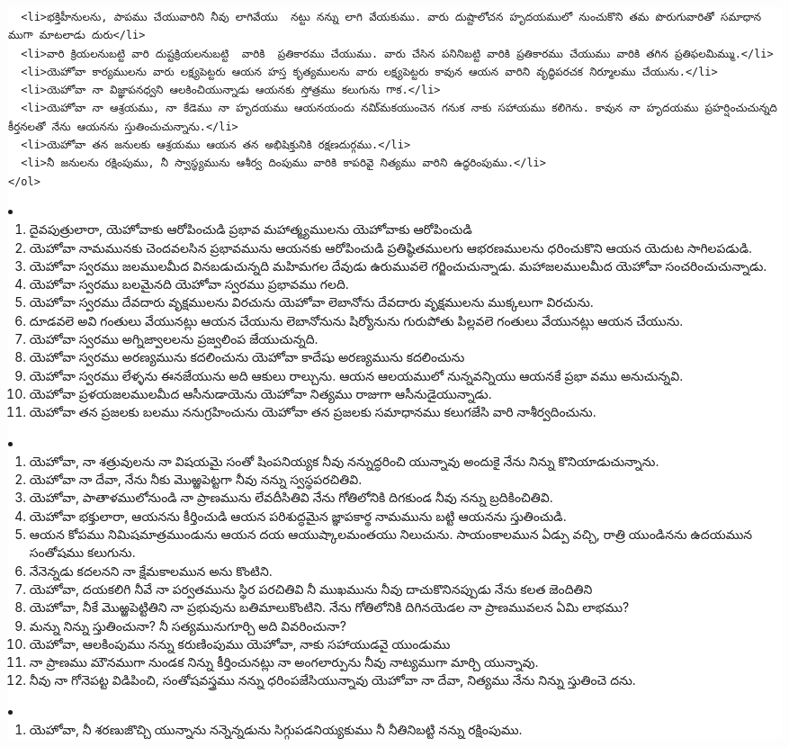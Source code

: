       <li>భక్తిహీనులను, పాపము చేయువారిని నీవు లాగివేయు  నట్టు నన్ను లాగి వేయకుము. వారు దుష్టాలోచన హృదయములో నుంచుకొని తమ పొరుగువారితో సమాధానముగా మాటలాడు దురు</li>
      <li>వారి క్రియలనుబట్టి వారి దుష్టక్రియలనుబట్టి  వారికి  ప్రతికారము చేయుము. వారు చేసిన పనినిబట్టి వారికి ప్రతికారము చేయుము వారికి తగిన ప్రతిఫలమిమ్ము.</li>
      <li>యెహోవా కార్యములను వారు లక్ష్యపెట్టరు ఆయన హస్త కృత్యములను వారు లక్ష్యపెట్టరు కావున ఆయన వారిని వృద్ధిపరచక నిర్మూలము చేయును.</li>
      <li>యెహోవా నా విజ్ఞాపనధ్వని ఆలకించియున్నాడు ఆయనకు స్తోత్రము కలుగును గాక.</li>
      <li>యెహోవా నా ఆశ్రయము, నా కేడెము నా హృదయము ఆయనయందు నమి్మకయుంచెన గనుక నాకు సహాయము కలిగెను. కావున నా హృదయము ప్రహర్షించుచున్నది కీర్తనలతో నేను ఆయనను స్తుతించుచున్నాను.</li>
      <li>యెహోవా తన జనులకు ఆశ్రయము ఆయన తన అభిషిక్తునికి రక్షణదుర్గము.</li>
      <li>నీ జనులను రక్షింపుము, నీ స్వాస్థ్యమును ఆశీర్వ దింపుము వారికి కాపరివై నిత్యము వారిని ఉద్ధరింపుము.</li>
    </ol>
  </li>
  <li>
    <ol>
      <li>దైవపుత్రులారా, యెహోవాకు ఆరోపించుడి ప్రభావ మహాత్మ్యములను యెహోవాకు ఆరోపించుడి</li>
      <li>యెహోవా నామమునకు చెందవలసిన ప్రభావమును  ఆయనకు ఆరోపించుడి ప్రతిష్ఠితములగు ఆభరణములను ధరించుకొని ఆయన  యెదుట సాగిలపడుడి.</li>
      <li>యెహోవా స్వరము జలములమీద వినబడుచున్నది మహిమగల దేవుడు ఉరుమువలె గర్జించుచున్నాడు. మహాజలములమీద యెహోవా సంచరించుచున్నాడు.</li>
      <li>యెహోవా స్వరము బలమైనది యెహోవా స్వరము ప్రభావము గలది.</li>
      <li>యెహోవా స్వరము దేవదారు వృక్షములను విరచును యెహోవా లెబానోను దేవదారు వృక్షములను ముక్కలుగా విరచును.</li>
      <li>దూడవలె అవి గంతులు వేయునట్లు ఆయన చేయును లెబానోనును షిర్యోనును గురుపోతు పిల్లవలె గంతులు  వేయునట్లు ఆయన చేయును.</li>
      <li>యెహోవా స్వరము అగ్నిజ్వాలలను ప్రజ్వలింప జేయుచున్నది.</li>
      <li>యెహోవా స్వరము అరణ్యమును కదలించును యెహోవా కాదేషు అరణ్యమును కదలించును</li>
      <li>యెహోవా స్వరము లేళ్ళను ఈనజేయును  అది ఆకులు రాల్చును. ఆయన ఆలయములో నున్నవన్నియు ఆయనకే ప్రభా  వము అనుచున్నవి.</li>
      <li>యెహోవా ప్రళయజలములమీద ఆసీనుడాయెను యెహోవా నిత్యము రాజుగా ఆసీనుడైయున్నాడు.</li>
      <li>యెహోవా తన ప్రజలకు బలము ననుగ్రహించును యెహోవా తన ప్రజలకు సమాధానము కలుగజేసి వారి నాశీర్వదించును.</li>
    </ol>
  </li>
  <li>
    <ol>
      <li>యెహోవా, నా శత్రువులను నా విషయమై సంతో షింపనియ్యక నీవు నన్నుద్ధరించి యున్నావు అందుకై నేను నిన్ను కొనియాడుచున్నాను.</li>
      <li>యెహోవా నా దేవా, నేను నీకు మొఱ్ఱపెట్టగా నీవు నన్ను స్వస్థపరచితివి.</li>
      <li>యెహోవా, పాతాళములోనుండి నా ప్రాణమును లేవదీసితివి నేను గోతిలోనికి దిగకుండ నీవు నన్ను బ్రదికించితివి.</li>
      <li>యెహోవా భక్తులారా, ఆయనను కీర్తించుడి ఆయన పరిశుద్ధమైన జ్ఞాపకార్థ నామమును బట్టి ఆయనను స్తుతించుడి.</li>
      <li>ఆయన కోపము నిమిషమాత్రముండును ఆయన దయ ఆయుష్కాలమంతయు నిలుచును. సాయంకాలమున ఏడ్పు వచ్చి, రాత్రి యుండినను ఉదయమున సంతోషము కలుగును.</li>
      <li>నేనెన్నడు కదలనని నా క్షేమకాలమున అను కొంటిని.</li>
      <li>యెహోవా, దయకలిగి నీవే నా పర్వతమును స్థిర పరచితివి నీ ముఖమును నీవు దాచుకొనినప్పుడు నేను కలత జెందితిని</li>
      <li>యెహోవా, నీకే మొఱ్ఱపెట్టితిని నా ప్రభువును బతిమాలుకొంటిని. నేను గోతిలోనికి దిగినయెడల నా ప్రాణమువలన  ఏమి లాభము?</li>
      <li>మన్ను నిన్ను స్తుతించునా? నీ సత్యమునుగూర్చి అది  వివరించునా?</li>
      <li>యెహోవా, ఆలకింపుము నన్ను కరుణింపుము యెహోవా, నాకు సహాయుడవై యుండుము</li>
      <li>నా ప్రాణము మౌనముగా నుండక నిన్ను కీర్తించునట్లు నా అంగలార్పును నీవు నాట్యముగా మార్చి యున్నావు.</li>
      <li>నీవు నా గోనెపట్ట విడిపించి, సంతోషవస్త్రము నన్ను ధరింపజేసియున్నావు యెహోవా నా దేవా, నిత్యము నేను నిన్ను స్తుతించె దను.</li>
    </ol>
  </li>
  <li>
    <ol>
      <li>యెహోవా, నీ శరణుజొచ్చి యున్నాను నన్నెన్నడును సిగ్గుపడనియ్యకుము నీ నీతినిబట్టి నన్ను రక్షింపుము.</li>